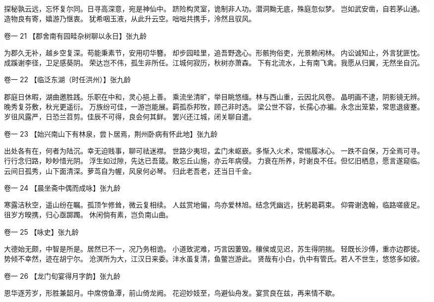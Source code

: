 探秘孰云远，忘怀复尔同。日寻高深意，宛是神仙中。
跻险构灵室，诡制非人功。潜洞黝无底，殊庭忽似梦。
岂如武安凿，自若茅山通。造物良有寄，嬉游乃惬衷。
犹希咽玉液，从此升云空。咄咄共携手，泠然且驭风。


   卷一 21 【郡舍南有园畦杂树聊以永日】张九龄 

为郡久无补，越乡空复深。苟能秉素节，安用叨华簪。
却步园畦里，追吾野逸心。形骸拘俗吏，光景赖闲林。
内讼诚知止，外言犹匪忱。成蹊谢李径，卫足感葵阴。
荣达岂不伟，孤生非所任。江城何寂历，秋树亦萧森。
下有北流水，上有南飞禽。我愿从归翼，无然坐自沉。 

   卷一 22 【临泛东湖（时任洪州）】张九龄 

郡庭日休暇，湖曲邀胜践。乐职在中和，灵心挹上善。
乘流坐清旷，举目眺悠缅。林与西山重，云因北风卷。
晶明画不逮，阴影镜无辨。晚秀复芬敷，秋光更遥衍。
万族纷可佳，一游岂能展。羁孤忝邦牧，顾己非时选。
梁公世不容，长孺心亦褊。永念出笼絷，常思退疲蹇。
岁徂风露严，日恐兰苕剪。佳辰不可得，良会何其鲜。
罢兴还江城，闭关聊自遣。



   卷一 23 【始兴南山下有林泉，尝卜居焉，荆州卧病有怀此地】张九龄 

出处各有在，何者为陆沉。幸无迫贱事，聊可祛迷襟。
世路少夷坦，孟门未岖嶔。多惭入火术，常惕履冰心。
一跌不自保，万全焉可寻。行行念归路，眇眇惜光阴。
浮生如过隙，先达已吾箴。敢忘丘山施，亦云年病侵。
力衰在所养，时谢良不任。但忆旧栖息，愿言遂窥临。
云间日孤秀，山下面清深。萝茑自为幄，风泉何必琴。
归此老吾老，还当日千金。



   卷一 24 【晨坐斋中偶而成咏】张九龄 

寒露洁秋空，遥山纷在瞩。孤顶乍修耸，微云复相续。
人兹赏地偏，鸟亦爱林旭。结念凭幽远，抚躬曷羁束。
仰霄谢逸翰，临路嗟疲足。徂岁方暌携，归心亟踯躅。
休闲倘有素，岂负南山曲。 

   卷一 25 【咏史】张九龄 

大德始无颇，中智是所是。居然已不一，况乃务相诡。
小道致泥难，巧言因萋毁。穰侯或见迟，苏生得阴揣。
轻既长沙傅，重亦边郡徙。势倾不幸然，迹在胡宁尔。
沧溟所为大，江汉日来委。沣水虽复清，鱼鳖岂游此。
贤哉有小白，仇中有管氏。若人不世生，悠悠多如彼。



   卷一 26 【龙门旬宴得月字韵】张九龄 

恩华逐芳岁，形胜兼韶月。中席傍鱼潭，前山倚龙阙。
花迎妙妓至，鸟避仙舟发。宴赏良在兹，再来情不歇。

